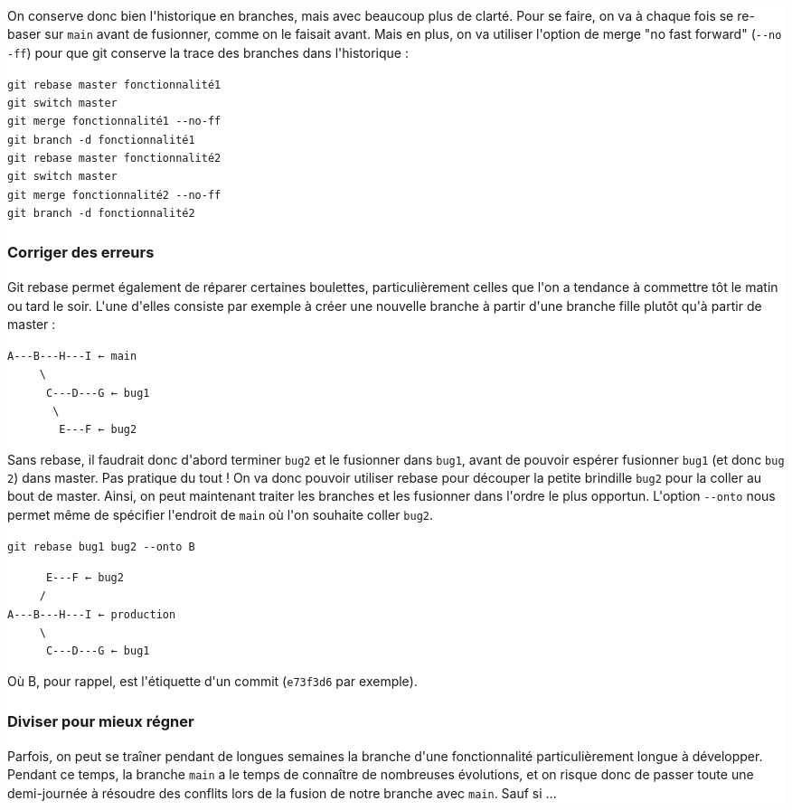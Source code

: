 On conserve donc bien l'historique en branches, mais avec beaucoup plus de clarté. Pour se faire, on va à chaque fois se re-baser sur `main` avant de fusionner, comme on le faisait avant. Mais en plus, on va utiliser l'option de merge "no fast forward" (`--no-ff`) pour que git conserve la trace des branches dans l'historique :

```shell
git rebase master fonctionnalité1
git switch master
git merge fonctionnalité1 --no-ff
git branch -d fonctionnalité1
git rebase master fonctionnalité2
git switch master
git merge fonctionnalité2 --no-ff
git branch -d fonctionnalité2
```

### Corriger des erreurs

Git rebase permet également de réparer certaines boulettes, particulièrement celles que l'on a tendance à commettre tôt le matin ou tard le soir. L'une d'elles consiste par exemple à créer une nouvelle branche à partir d'une branche fille plutôt qu'à partir de master :

```shell
A---B---H---I ← main
     \
      C---D---G ← bug1
       \
        E---F ← bug2
```

Sans rebase, il faudrait donc d'abord terminer `bug2` et le fusionner dans `bug1`, avant de pouvoir espérer fusionner `bug1` (et donc `bug2`) dans master. Pas pratique du tout ! On va donc pouvoir utiliser rebase pour découper la petite brindille `bug2` pour la coller au bout de master. Ainsi, on peut maintenant traiter les branches et les fusionner dans l'ordre le plus opportun. L'option `--onto` nous permet même de spécifier l'endroit de `main` où l'on souhaite coller `bug2`.

```shell
git rebase bug1 bug2 --onto B
```

```shell
      E---F ← bug2
     /
A---B---H---I ← production
     \
      C---D---G ← bug1
```

Où B, pour rappel, est l'étiquette d'un commit (`e73f3d6` par exemple).

### Diviser pour mieux régner

Parfois, on peut se traîner pendant de longues semaines la branche d'une fonctionnalité particulièrement longue à développer. Pendant ce temps, la branche `main` a le temps de connaître de nombreuses évolutions, et on risque donc de passer toute une demi-journée à résoudre des conflits lors de la fusion de notre branche avec `main`. Sauf si ...
